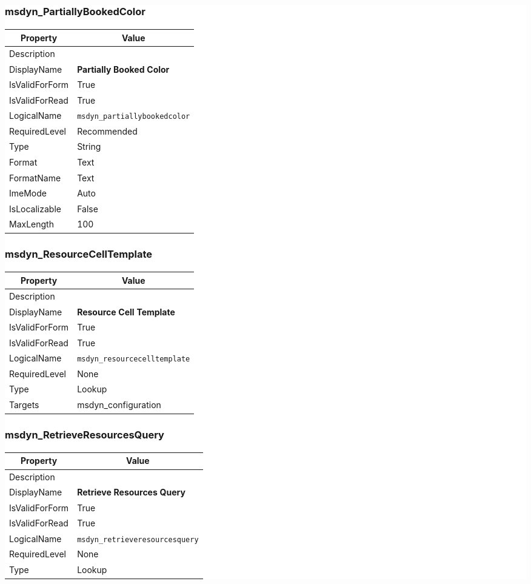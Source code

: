 ### <a name="BKMK_msdyn_PartiallyBookedColor"></a> msdyn_PartiallyBookedColor

|Property|Value|
|---|---|
|Description||
|DisplayName|**Partially Booked Color**|
|IsValidForForm|True|
|IsValidForRead|True|
|LogicalName|`msdyn_partiallybookedcolor`|
|RequiredLevel|Recommended|
|Type|String|
|Format|Text|
|FormatName|Text|
|ImeMode|Auto|
|IsLocalizable|False|
|MaxLength|100|

### <a name="BKMK_msdyn_ResourceCellTemplate"></a> msdyn_ResourceCellTemplate

|Property|Value|
|---|---|
|Description||
|DisplayName|**Resource Cell Template**|
|IsValidForForm|True|
|IsValidForRead|True|
|LogicalName|`msdyn_resourcecelltemplate`|
|RequiredLevel|None|
|Type|Lookup|
|Targets|msdyn_configuration|

### <a name="BKMK_msdyn_RetrieveResourcesQuery"></a> msdyn_RetrieveResourcesQuery

|Property|Value|
|---|---|
|Description||
|DisplayName|**Retrieve Resources Query**|
|IsValidForForm|True|
|IsValidForRead|True|
|LogicalName|`msdyn_retrieveresourcesquery`|
|RequiredLevel|None|
|Type|Lookup|